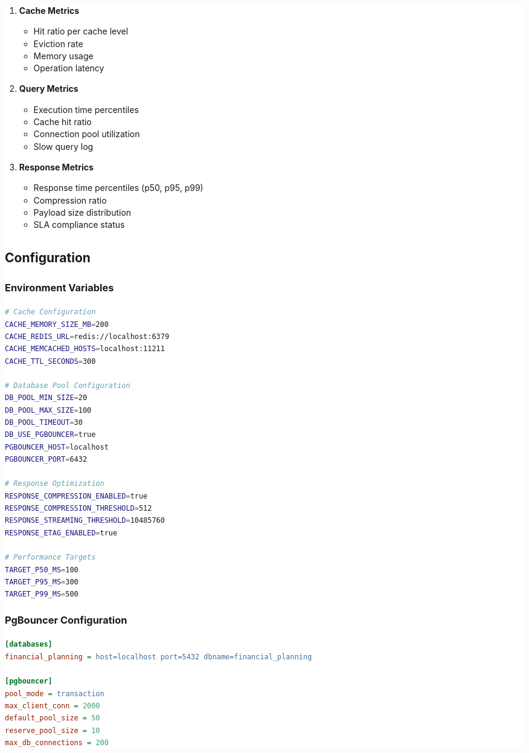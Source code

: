 1. **Cache Metrics**
   - Hit ratio per cache level
   - Eviction rate
   - Memory usage
   - Operation latency

2. **Query Metrics**
   - Execution time percentiles
   - Cache hit ratio
   - Connection pool utilization
   - Slow query log

3. **Response Metrics**
   - Response time percentiles (p50, p95, p99)
   - Compression ratio
   - Payload size distribution
   - SLA compliance status

## Configuration

### Environment Variables

```bash
# Cache Configuration
CACHE_MEMORY_SIZE_MB=200
CACHE_REDIS_URL=redis://localhost:6379
CACHE_MEMCACHED_HOSTS=localhost:11211
CACHE_TTL_SECONDS=300

# Database Pool Configuration
DB_POOL_MIN_SIZE=20
DB_POOL_MAX_SIZE=100
DB_POOL_TIMEOUT=30
DB_USE_PGBOUNCER=true
PGBOUNCER_HOST=localhost
PGBOUNCER_PORT=6432

# Response Optimization
RESPONSE_COMPRESSION_ENABLED=true
RESPONSE_COMPRESSION_THRESHOLD=512
RESPONSE_STREAMING_THRESHOLD=10485760
RESPONSE_ETAG_ENABLED=true

# Performance Targets
TARGET_P50_MS=100
TARGET_P95_MS=300
TARGET_P99_MS=500
```

### PgBouncer Configuration

```ini
[databases]
financial_planning = host=localhost port=5432 dbname=financial_planning

[pgbouncer]
pool_mode = transaction
max_client_conn = 2000
default_pool_size = 50
reserve_pool_size = 10
max_db_connections = 200
```
